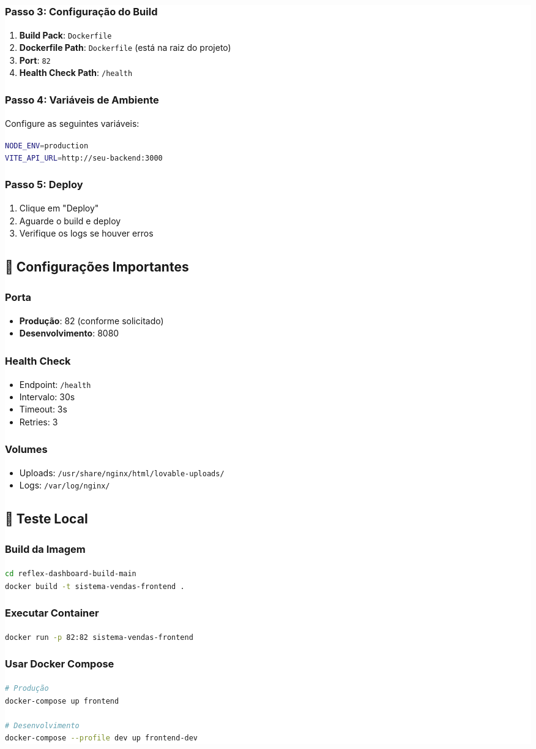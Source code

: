 ### Passo 3: Configuração do Build
1. **Build Pack**: `Dockerfile`
2. **Dockerfile Path**: `Dockerfile` (está na raiz do projeto)
3. **Port**: `82`
4. **Health Check Path**: `/health`

### Passo 4: Variáveis de Ambiente
Configure as seguintes variáveis:

```bash
NODE_ENV=production
VITE_API_URL=http://seu-backend:3000
```

### Passo 5: Deploy
1. Clique em "Deploy"
2. Aguarde o build e deploy
3. Verifique os logs se houver erros

## 🔧 Configurações Importantes

### Porta
- **Produção**: 82 (conforme solicitado)
- **Desenvolvimento**: 8080

### Health Check
- Endpoint: `/health`
- Intervalo: 30s
- Timeout: 3s
- Retries: 3

### Volumes
- Uploads: `/usr/share/nginx/html/lovable-uploads/`
- Logs: `/var/log/nginx/`

## 🧪 Teste Local

### Build da Imagem
```bash
cd reflex-dashboard-build-main
docker build -t sistema-vendas-frontend .
```

### Executar Container
```bash
docker run -p 82:82 sistema-vendas-frontend
```

### Usar Docker Compose
```bash
# Produção
docker-compose up frontend

# Desenvolvimento
docker-compose --profile dev up frontend-dev
```
